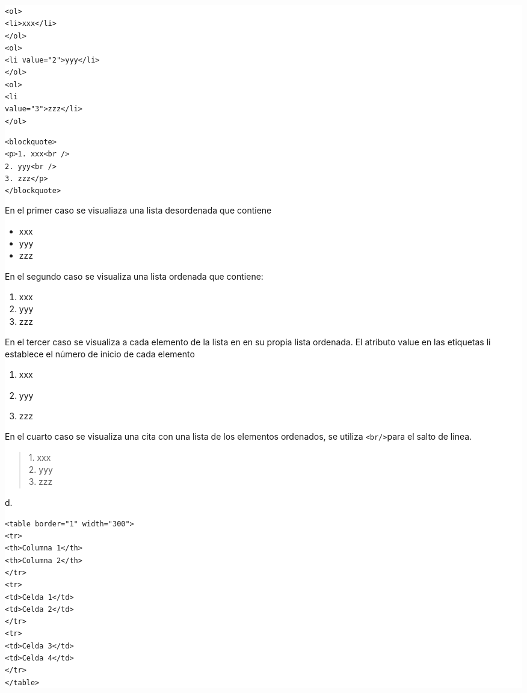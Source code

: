 ```
<ol>
<li>xxx</li>
</ol>
<ol>
<li value="2">yyy</li>
</ol>
<ol>
<li
value="3">zzz</li>
</ol>
```

```
<blockquote>
<p>1. xxx<br />
2. yyy<br />
3. zzz</p>
</blockquote>
```

En el primer caso se visualiaza una lista desordenada que contiene

- xxx
- yyy
- zzz

En el segundo caso se visualiza una lista ordenada que contiene:

1. xxx
2. yyy
3. zzz

En el tercer caso se visualiza a cada elemento de la lista en en su propia lista ordenada. El atributo value en las etiquetas li establece el número de inicio de cada elemento

<ol><li>xxx</li></ol>
<ol><li value="2">yyy</li></ol>
<ol><li value="3">zzz</li></ol>

En el cuarto caso se visualiza una cita con una lista de los elementos ordenados, se utiliza `<br/>`para el salto de linea.

<blockquote>
<p>1. xxx<br />
2. yyy<br />
3. zzz</p>
</blockquote>

d.

```
<table border="1" width="300">
<tr>
<th>Columna 1</th>
<th>Columna 2</th>
</tr>
<tr>
<td>Celda 1</td>
<td>Celda 2</td>
</tr>
<tr>
<td>Celda 3</td>
<td>Celda 4</td>
</tr>
</table>
```
